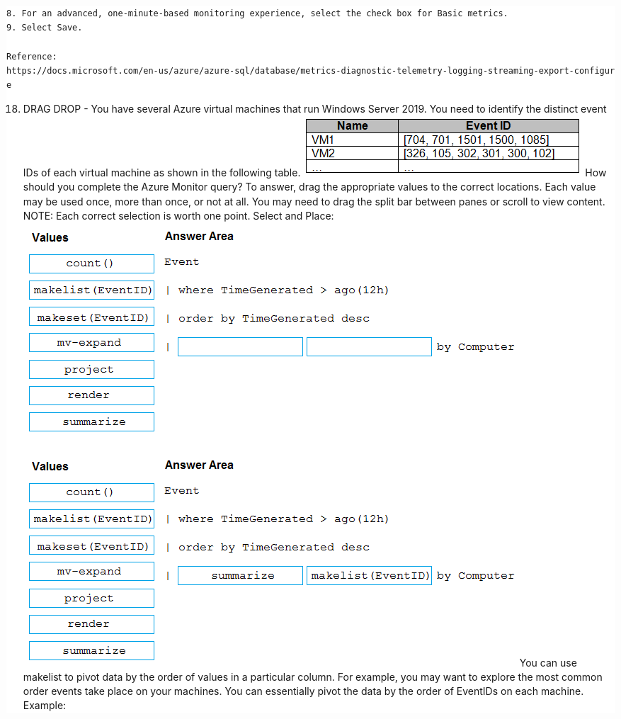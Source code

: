     8. For an advanced, one-minute-based monitoring experience, select the check box for Basic metrics.
    9. Select Save.

    Reference:
    https://docs.microsoft.com/en-us/azure/azure-sql/database/metrics-diagnostic-telemetry-logging-streaming-export-configure

18. DRAG DROP -
    You have several Azure virtual machines that run Windows Server 2019.
    You need to identify the distinct event IDs of each virtual machine as shown in the following table.
    ![img](images/0006100001.png)
    How should you complete the Azure Monitor query? To answer, drag the appropriate values to the correct locations. Each value may be used once, more than once, or not at all. You may need to drag the split bar between panes or scroll to view content.
    NOTE: Each correct selection is worth one point.
    Select and Place:
    ![img](images/0006200001.png)

    *![img](images/0006200002.png)*
    You can use makelist to pivot data by the order of values in a particular column. For example, you may want to explore the most common order events take place on your machines. You can essentially pivot the data by the order of EventIDs on each machine.
    Example:
